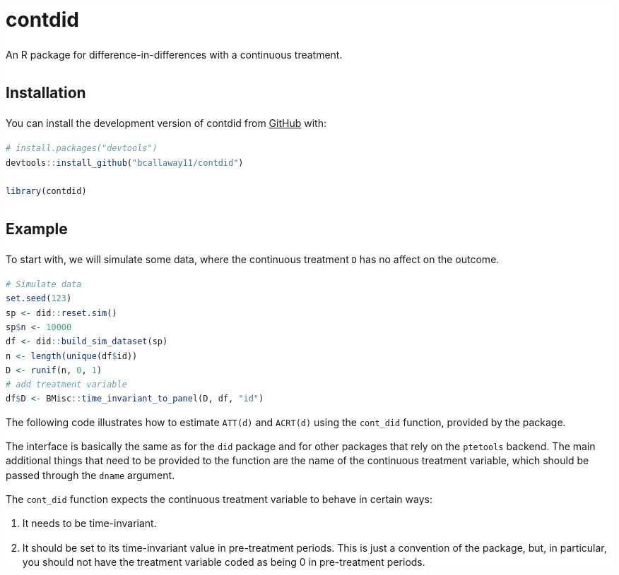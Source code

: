 


# contdid




An R package for difference-in-differences with a continuous treatment.

## Installation

You can install the development version of contdid from
[GitHub](https://github.com/) with:

``` r
# install.packages("devtools")
devtools::install_github("bcallaway11/contdid")

library(contdid)
```

## Example

To start with, we will simulate some data, where the continuous
treatment `D` has no affect on the outcome.

``` r
# Simulate data
set.seed(123)
sp <- did::reset.sim()
sp$n <- 10000
df <- did::build_sim_dataset(sp)
n <- length(unique(df$id))
D <- runif(n, 0, 1)
# add treatment variable
df$D <- BMisc::time_invariant_to_panel(D, df, "id")
```

The following code illustrates how to estimate `ATT(d)` and `ACRT(d)`
using the `cont_did` function, provided by the package.

The interface is basically the same as for the `did` package and for
other packages that rely on the `ptetools` backend. The main additional
things that need to be provided to the function are the name of the
continuous treatment variable, which should be passed through the
`dname` argument.

The `cont_did` function expects the continuous treatment variable to
behave in certain ways:

1.  It needs to be time-invariant.

2.  It should be set to its time-invariant value in pre-treatment
    periods. This is just a convention of the package, but, in
    particular, you should not have the treatment variable coded as
    being 0 in pre-treatment periods.
